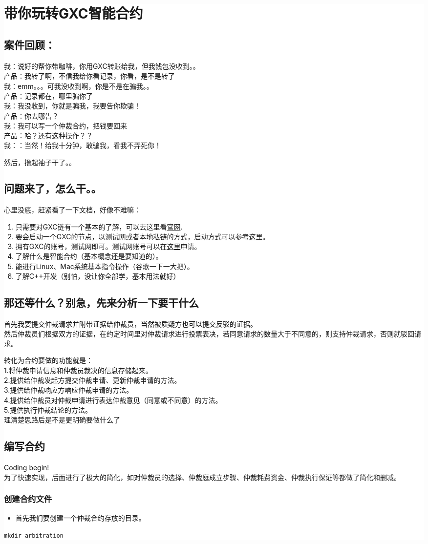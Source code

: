 # 带你玩转GXC智能合约



## 案件回顾：  
我：说好的帮你带咖啡，你用GXC转账给我，但我钱包没收到。。  
产品：我转了啊，不信我给你看记录，你看，是不是转了  
我：emm。。。可我没收到啊，你是不是在骗我。。  
产品：记录都在，哪里骗你了  
我：我没收到，你就是骗我，我要告你欺骗！   
产品：你去哪告？  
我：我可以写一个仲裁合约，把钱要回来  
产品：哈？还有这种操作？？  
我：：当然！给我十分钟，敢骗我，看我不弄死你！  

然后，撸起袖子干了。。


## 问题来了，怎么干。。
心里没底，赶紧看了一下文档，好像不难嘛：  
1. 只需要对GXC链有一个基本的了解，可以去这里看[官网](https://www.gxb.io/).  
2. 要会启动一个GXC的节点，以测试网或者本地私链的方式，启动方式可以参考[这里](https://docs.gxchain.org/zh/guide/#%E8%8A%82%E7%82%B9%E5%AE%89%E8%A3%85)。  
3. 拥有GXC的账号，测试网即可。测试网账号可以在[这里](https://testnet.wallet.gxchain.org)申请。  
4. 了解什么是智能合约（基本概念还是要知道的）。  
5. 能进行Linux、Mac系统基本指令操作（谷歌一下一大把）。  
6. 了解C++开发（别怕，没让你全部学，基本用法就好）  

## 那还等什么？别急，先来分析一下要干什么
首先我要提交仲裁请求并附带证据给仲裁员，当然被质疑方也可以提交反驳的证据。  
然后仲裁员们根据双方的证据，在约定时间里对仲裁请求进行投票表决，若同意请求的数量大于不同意的，则支持仲裁请求，否则就驳回请求。

转化为合约要做的功能就是：  
1.将仲裁申请信息和仲裁员裁决的信息存储起来。  
2.提供给仲裁发起方提交仲裁申请、更新仲裁申请的方法。  
3.提供给仲裁响应方响应仲裁申请的方法。  
4.提供给仲裁员对仲裁申请进行表达仲裁意见（同意或不同意）的方法。  
5.提供执行仲裁结论的方法。  
理清楚思路后是不是更明确要做什么了

## 编写合约

Coding begin!  
为了快速实现，后面进行了极大的简化，如对仲裁员的选择、仲裁庭成立步骤、仲裁耗费资金、仲裁执行保证等都做了简化和删减。  

### 创建合约文件

- 首先我们要创建一个仲裁合约存放的目录。

```shell
mkdir arbitration
```
